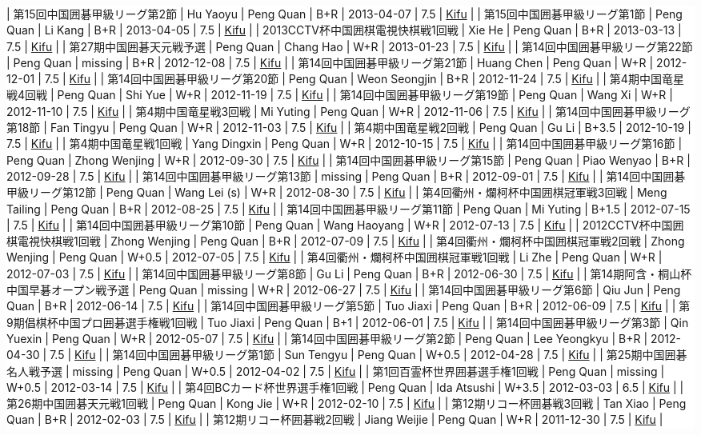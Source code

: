 | 第15回中国囲碁甲級リーグ第2節 | Hu Yaoyu | Peng Quan | B+R | 2013-04-07 | 7.5 | [Kifu](https://kifudepot.net/kifucontents.php?id=sUwXaNdkgyZkmocxHZfWvg%3D%3D) | 
| 第15回中国囲碁甲級リーグ第1節 | Peng Quan | Li Kang | B+R | 2013-04-05 | 7.5 | [Kifu](https://kifudepot.net/kifucontents.php?id=7BG60G%2BdT4Lpl2Sr1DipUQ%3D%3D) | 
| 2013CCTV杯中国囲棋電視快棋戦1回戦 | Xie He | Peng Quan | B+R | 2013-03-13 | 7.5 | [Kifu](https://kifudepot.net/kifucontents.php?id=r3bs7ulnl7%2FnfL5tVIqSKQ%3D%3D) | 
| 第27期中国囲碁天元戦予選 | Peng Quan | Chang Hao | W+R | 2013-01-23 | 7.5 | [Kifu](https://kifudepot.net/kifucontents.php?id=W4QPaIDgkwht8oHJtxs%2B0g%3D%3D) | 
| 第14回中国囲碁甲級リーグ第22節 | Peng Quan | missing | B+R | 2012-12-08 | 7.5 | [Kifu](https://kifudepot.net/kifucontents.php?id=usCDdErfJXkPDdiJ9NoHqA%3D%3D) | 
| 第14回中国囲碁甲級リーグ第21節 | Huang Chen | Peng Quan | W+R | 2012-12-01 | 7.5 | [Kifu](https://kifudepot.net/kifucontents.php?id=4IAszqy%2BVHEqvMy%2BC7%2FitQ%3D%3D) | 
| 第14回中国囲碁甲級リーグ第20節 | Peng Quan | Weon Seongjin | B+R | 2012-11-24 | 7.5 | [Kifu](https://kifudepot.net/kifucontents.php?id=xakttCQmYuNveck3wha9FA%3D%3D) | 
| 第4期中国竜星戦4回戦 | Peng Quan | Shi Yue | W+R | 2012-11-19 | 7.5 | [Kifu](https://kifudepot.net/kifucontents.php?id=KHEWuaP648n8svt54tEbWg%3D%3D) | 
| 第14回中国囲碁甲級リーグ第19節 | Peng Quan | Wang Xi | W+R | 2012-11-10 | 7.5 | [Kifu](https://kifudepot.net/kifucontents.php?id=YYvWwwcW%2Bn4FqEPxX%2BXHeg%3D%3D) | 
| 第4期中国竜星戦3回戦 | Mi Yuting | Peng Quan | W+R | 2012-11-06 | 7.5 | [Kifu](https://kifudepot.net/kifucontents.php?id=ze06B4mr3KbpPGqZx7q1dQ%3D%3D) | 
| 第14回中国囲碁甲級リーグ第18節 | Fan Tingyu | Peng Quan | W+R | 2012-11-03 | 7.5 | [Kifu](https://kifudepot.net/kifucontents.php?id=M%2BtfCQEGIw%2F85UzTpT0zww%3D%3D) | 
| 第4期中国竜星戦2回戦 | Peng Quan | Gu Li | B+3.5 | 2012-10-19 | 7.5 | [Kifu](https://kifudepot.net/kifucontents.php?id=BtVHxF1WSMruBHys7Ln7OA%3D%3D) | 
| 第4期中国竜星戦1回戦 | Yang Dingxin | Peng Quan | W+R | 2012-10-15 | 7.5 | [Kifu](https://kifudepot.net/kifucontents.php?id=qwMWz6eNm7Ga3oJlQT%2BUhQ%3D%3D) | 
| 第14回中国囲碁甲級リーグ第16節 | Peng Quan | Zhong Wenjing | W+R | 2012-09-30 | 7.5 | [Kifu](https://kifudepot.net/kifucontents.php?id=WIUJbmPpEOs7muAiX8TrBg%3D%3D) | 
| 第14回中国囲碁甲級リーグ第15節 | Peng Quan | Piao Wenyao | B+R | 2012-09-28 | 7.5 | [Kifu](https://kifudepot.net/kifucontents.php?id=Ye5VWXnFo09SN5%2Blosv95A%3D%3D) | 
| 第14回中国囲碁甲級リーグ第13節 | missing | Peng Quan | B+R | 2012-09-01 | 7.5 | [Kifu](https://kifudepot.net/kifucontents.php?id=YsvRsj7FTC8KbgscsDzPxQ%3D%3D) | 
| 第14回中国囲碁甲級リーグ第12節 | Peng Quan | Wang Lei (s) | W+R | 2012-08-30 | 7.5 | [Kifu](https://kifudepot.net/kifucontents.php?id=gFW5qWg85hK8a9TG4cd0%2BA%3D%3D) | 
| 第4回衢州・爛柯杯中国囲棋冠軍戦3回戦 | Meng Tailing | Peng Quan | B+R | 2012-08-25 | 7.5 | [Kifu](https://kifudepot.net/kifucontents.php?id=IKcUzeQ6Q%2Fi8ug7UlqpGvg%3D%3D) | 
| 第14回中国囲碁甲級リーグ第11節 | Peng Quan | Mi Yuting | B+1.5 | 2012-07-15 | 7.5 | [Kifu](https://kifudepot.net/kifucontents.php?id=2q5q8U8i%2FZBxAeSgWJuTxg%3D%3D) | 
| 第14回中国囲碁甲級リーグ第10節 | Peng Quan | Wang Haoyang | W+R | 2012-07-13 | 7.5 | [Kifu](https://kifudepot.net/kifucontents.php?id=q7IGToDK8F6DnIgQx7ueGQ%3D%3D) | 
| 2012CCTV杯中国囲棋電視快棋戦1回戦 | Zhong Wenjing | Peng Quan | B+R | 2012-07-09 | 7.5 | [Kifu](https://kifudepot.net/kifucontents.php?id=wwCGPfX9u1AT4J6wiVlCYQ%3D%3D) | 
| 第4回衢州・爛柯杯中国囲棋冠軍戦2回戦 | Zhong Wenjing | Peng Quan | W+0.5 | 2012-07-05 | 7.5 | [Kifu](https://kifudepot.net/kifucontents.php?id=Reyso5QVYD9xaetFMdKjXQ%3D%3D) | 
| 第4回衢州・爛柯杯中国囲棋冠軍戦1回戦 | Li Zhe | Peng Quan | W+R | 2012-07-03 | 7.5 | [Kifu](https://kifudepot.net/kifucontents.php?id=yYbg2jIfBD%2BApiflPO7Wkw%3D%3D) | 
| 第14回中国囲碁甲級リーグ第8節 | Gu Li | Peng Quan | B+R | 2012-06-30 | 7.5 | [Kifu](https://kifudepot.net/kifucontents.php?id=2aWr1rQM%2FXkU5N2RmO2NPA%3D%3D) | 
| 第14期阿含・桐山杯中国早碁オープン戦予選 | Peng Quan | missing | W+R | 2012-06-27 | 7.5 | [Kifu](https://kifudepot.net/kifucontents.php?id=t%2B%2FZ8yB2U6rstdB2HqaXYQ%3D%3D) | 
| 第14回中国囲碁甲級リーグ第6節 | Qiu Jun | Peng Quan | B+R | 2012-06-14 | 7.5 | [Kifu](https://kifudepot.net/kifucontents.php?id=yCMW4mnKSToqVVCYHGeb8w%3D%3D) | 
| 第14回中国囲碁甲級リーグ第5節 | Tuo Jiaxi | Peng Quan | B+R | 2012-06-09 | 7.5 | [Kifu](https://kifudepot.net/kifucontents.php?id=yQ7R0GLi1UlIlHUyWE%2Br9A%3D%3D) | 
| 第9期倡棋杯中国プロ囲碁選手権戦1回戦 | Tuo Jiaxi | Peng Quan | B+1 | 2012-06-01 | 7.5 | [Kifu](https://kifudepot.net/kifucontents.php?id=MDVfARvOkkOeGFDbf8y9mg%3D%3D) | 
| 第14回中国囲碁甲級リーグ第3節 | Qin Yuexin | Peng Quan | W+R | 2012-05-07 | 7.5 | [Kifu](https://kifudepot.net/kifucontents.php?id=4z0S%2Bez0GYageUGMahQtrQ%3D%3D) | 
| 第14回中国囲碁甲級リーグ第2節 | Peng Quan | Lee Yeongkyu | B+R | 2012-04-30 | 7.5 | [Kifu](https://kifudepot.net/kifucontents.php?id=epCZUVrcJceSBxFL2A1Sfw%3D%3D) | 
| 第14回中国囲碁甲級リーグ第1節 | Sun Tengyu | Peng Quan | W+0.5 | 2012-04-28 | 7.5 | [Kifu](https://kifudepot.net/kifucontents.php?id=Sz6wsPM5kolPXB01S8m82w%3D%3D) | 
| 第25期中国囲碁名人戦予選 | missing | Peng Quan | W+0.5 | 2012-04-02 | 7.5 | [Kifu](https://kifudepot.net/kifucontents.php?id=eFiLwmT0tFn1V%2BaJO48FbA%3D%3D) | 
| 第1回百霊杯世界囲碁選手権1回戦 | Peng Quan | missing | W+0.5 | 2012-03-14 | 7.5 | [Kifu](https://kifudepot.net/kifucontents.php?id=zZORebIkcssASuMwiLwJZA%3D%3D) | 
| 第4回BCカード杯世界選手権1回戦 | Peng Quan | Ida Atsushi | W+3.5 | 2012-03-03 | 6.5 | [Kifu](https://kifudepot.net/kifucontents.php?id=pKxfPGSqQLacjLMy5arTUQ%3D%3D) | 
| 第26期中国囲碁天元戦1回戦 | Peng Quan | Kong Jie | W+R | 2012-02-10 | 7.5 | [Kifu](https://kifudepot.net/kifucontents.php?id=DTPOwmBhomDbppJNg7mqpg%3D%3D) | 
| 第12期リコー杯囲碁戦3回戦 | Tan Xiao | Peng Quan | B+R | 2012-02-03 | 7.5 | [Kifu](https://kifudepot.net/kifucontents.php?id=f3BY4K6UgWJK6kDUpTb6iw%3D%3D) | 
| 第12期リコー杯囲碁戦2回戦 | Jiang Weijie | Peng Quan | W+R | 2011-12-30 | 7.5 | [Kifu](https://kifudepot.net/kifucontents.php?id=ZUuYIdl06WPY0pjAn2CpEw%3D%3D) | 